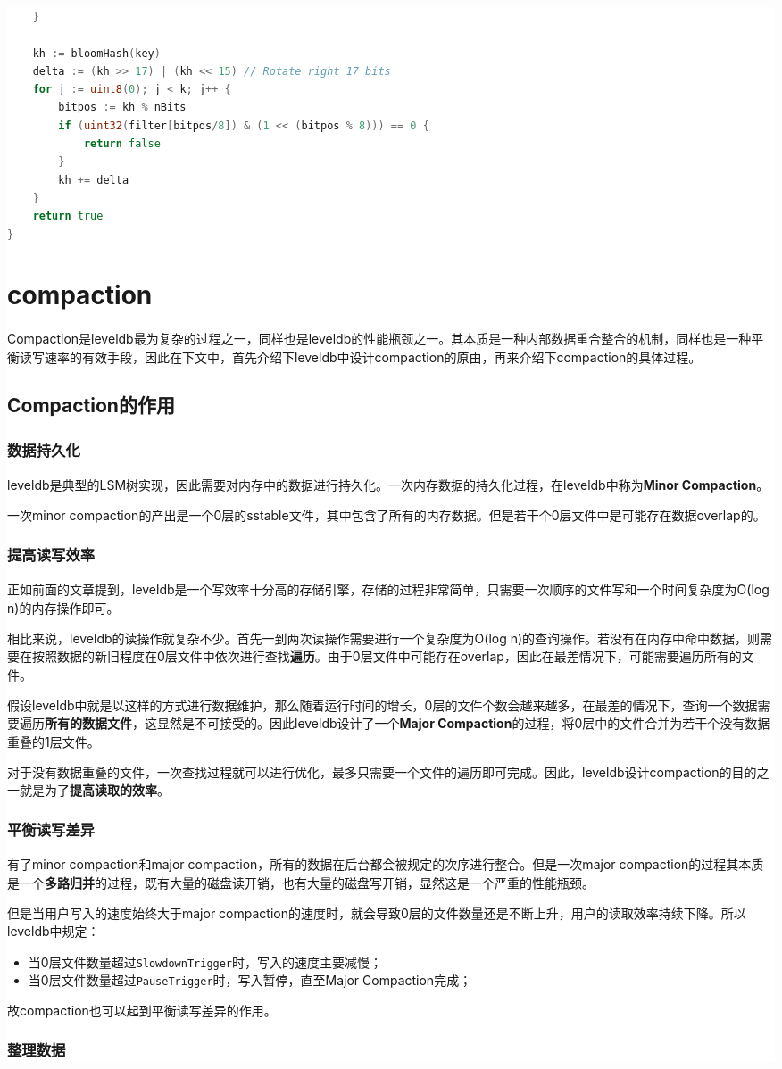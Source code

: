 ```go
    }

    kh := bloomHash(key)
    delta := (kh >> 17) | (kh << 15) // Rotate right 17 bits
    for j := uint8(0); j < k; j++ {
        bitpos := kh % nBits
        if (uint32(filter[bitpos/8]) & (1 << (bitpos % 8))) == 0 {
            return false
        }
        kh += delta
    }
    return true
}
```

# compaction

Compaction是leveldb最为复杂的过程之一，同样也是leveldb的性能瓶颈之一。其本质是一种内部数据重合整合的机制，同样也是一种平衡读写速率的有效手段，因此在下文中，首先介绍下leveldb中设计compaction的原由，再来介绍下compaction的具体过程。

## Compaction的作用

### 数据持久化

leveldb是典型的LSM树实现，因此需要对内存中的数据进行持久化。一次内存数据的持久化过程，在leveldb中称为**Minor Compaction**。

一次minor compaction的产出是一个0层的sstable文件，其中包含了所有的内存数据。但是若干个0层文件中是可能存在数据overlap的。

### 提高读写效率

正如前面的文章提到，leveldb是一个写效率十分高的存储引擎，存储的过程非常简单，只需要一次顺序的文件写和一个时间复杂度为O(log n)的内存操作即可。

相比来说，leveldb的读操作就复杂不少。首先一到两次读操作需要进行一个复杂度为O(log n)的查询操作。若没有在内存中命中数据，则需要在按照数据的新旧程度在0层文件中依次进行查找**遍历**。由于0层文件中可能存在overlap，因此在最差情况下，可能需要遍历所有的文件。

假设leveldb中就是以这样的方式进行数据维护，那么随着运行时间的增长，0层的文件个数会越来越多，在最差的情况下，查询一个数据需要遍历**所有的数据文件**，这显然是不可接受的。因此leveldb设计了一个**Major Compaction**的过程，将0层中的文件合并为若干个没有数据重叠的1层文件。

对于没有数据重叠的文件，一次查找过程就可以进行优化，最多只需要一个文件的遍历即可完成。因此，leveldb设计compaction的目的之一就是为了**提高读取的效率**。

### 平衡读写差异

有了minor compaction和major compaction，所有的数据在后台都会被规定的次序进行整合。但是一次major compaction的过程其本质是一个**多路归并**的过程，既有大量的磁盘读开销，也有大量的磁盘写开销，显然这是一个严重的性能瓶颈。

但是当用户写入的速度始终大于major compaction的速度时，就会导致0层的文件数量还是不断上升，用户的读取效率持续下降。所以leveldb中规定：

- 当0层文件数量超过`SlowdownTrigger`时，写入的速度主要减慢；
- 当0层文件数量超过`PauseTrigger`时，写入暂停，直至Major Compaction完成；

故compaction也可以起到平衡读写差异的作用。

### 整理数据
